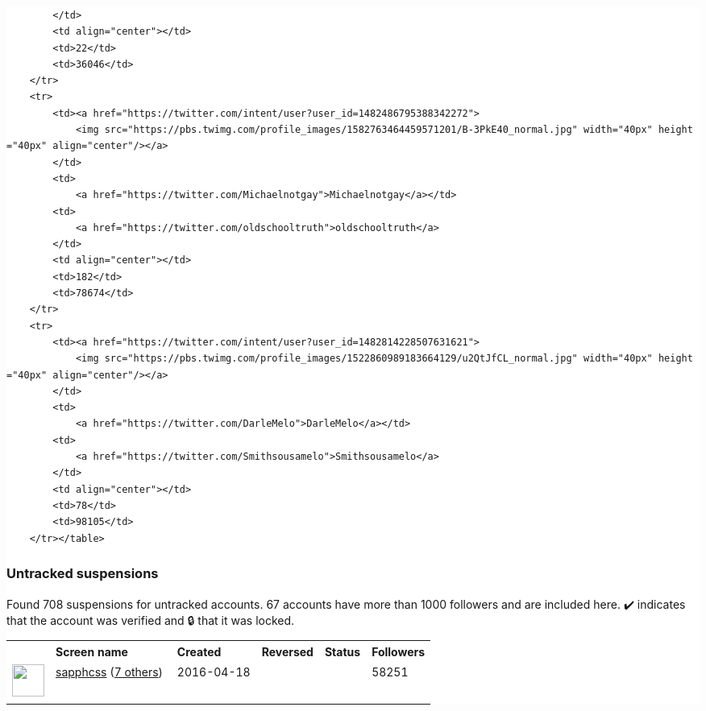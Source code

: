             </td>
            <td align="center"></td>
            <td>22</td>
            <td>36046</td>
        </tr>
        <tr>
            <td><a href="https://twitter.com/intent/user?user_id=1482486795388342272">
                <img src="https://pbs.twimg.com/profile_images/1582763464459571201/B-3PkE40_normal.jpg" width="40px" height="40px" align="center"/></a>
            </td>
            <td>
                <a href="https://twitter.com/Michaelnotgay">Michaelnotgay</a></td>
            <td>
                <a href="https://twitter.com/oldschooltruth">oldschooltruth</a>
            </td>
            <td align="center"></td>
            <td>182</td>
            <td>78674</td>
        </tr>
        <tr>
            <td><a href="https://twitter.com/intent/user?user_id=1482814228507631621">
                <img src="https://pbs.twimg.com/profile_images/1522860989183664129/u2QtJfCL_normal.jpg" width="40px" height="40px" align="center"/></a>
            </td>
            <td>
                <a href="https://twitter.com/DarleMelo">DarleMelo</a></td>
            <td>
                <a href="https://twitter.com/Smithsousamelo">Smithsousamelo</a>
            </td>
            <td align="center"></td>
            <td>78</td>
            <td>98105</td>
        </tr></table>


### Untracked suspensions

Found 708 suspensions for untracked accounts.
67 accounts have more than 1000 followers and are included here.
  ✔️ indicates that the account was verified and 🔒 that it was locked.

<table>
    <tr>
        <th></th>
        <th align="left">Screen name</th>
        <th align="left">Created</th>
        <th align="left">Reversed</th>
        <th align="left">Status</th>
        <th align="left">Followers</th>
    </tr>
        <tr>
            <td><a href="https://twitter.com/intent/user?user_id=722156838490349568">
                <img src="https://pbs.twimg.com/profile_images/1494875637273739264/kacBiesY_normal.jpg" width="40px" height="40px" align="center"/></a>
            </td>
            <td>
                <a href="https://twitter.com/sapphcss">sapphcss</a>&nbsp;(<a href="https://api.memory.lol/v1/tw/id/722156838490349568">7 others</a>)&nbsp;</td>
            <td>2016-04-18</td>
            <td></td>
            <td align="center"></td>
            <td>58251</td>
        </tr>
        <tr>
            <td><a href="https://twitter.com/intent/user?user_id=23509697">